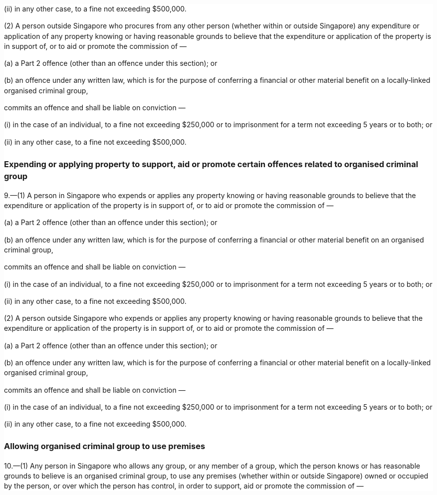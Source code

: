 (ii) in any other case, to a fine not exceeding $500,000.

(2) A person outside Singapore who procures from any other person (whether within or outside Singapore) any expenditure or application of any property knowing or having reasonable grounds to believe that the expenditure or application of the property is in support of, or to aid or promote the commission of —

(a) a Part 2 offence (other than an offence under this section); or

(b) an offence under any written law, which is for the purpose of conferring a financial or other material benefit on a locally‑linked organised criminal group,

commits an offence and shall be liable on conviction —

(i) in the case of an individual, to a fine not exceeding $250,000 or to imprisonment for a term not exceeding 5 years or to both; or

(ii) in any other case, to a fine not exceeding $500,000.

### Expending or applying property to support, aid or promote certain offences related to organised criminal group

9\.—(1) A person in Singapore who expends or applies any property knowing or having reasonable grounds to believe that the expenditure or application of the property is in support of, or to aid or promote the commission of —

(a) a Part 2 offence (other than an offence under this section); or

(b) an offence under any written law, which is for the purpose of conferring a financial or other material benefit on an organised criminal group,

commits an offence and shall be liable on conviction —

(i) in the case of an individual, to a fine not exceeding $250,000 or to imprisonment for a term not exceeding 5 years or to both; or

(ii) in any other case, to a fine not exceeding $500,000.

(2) A person outside Singapore who expends or applies any property knowing or having reasonable grounds to believe that the expenditure or application of the property is in support of, or to aid or promote the commission of —

(a) a Part 2 offence (other than an offence under this section); or

(b) an offence under any written law, which is for the purpose of conferring a financial or other material benefit on a locally-linked organised criminal group,

commits an offence and shall be liable on conviction —

(i) in the case of an individual, to a fine not exceeding $250,000 or to imprisonment for a term not exceeding 5 years or to both; or

(ii) in any other case, to a fine not exceeding $500,000.

### Allowing organised criminal group to use premises

10\.—(1) Any person in Singapore who allows any group, or any member of a group, which the person knows or has reasonable grounds to believe is an organised criminal group, to use any premises (whether within or outside Singapore) owned or occupied by the person, or over which the person has control, in order to support, aid or promote the commission of —
